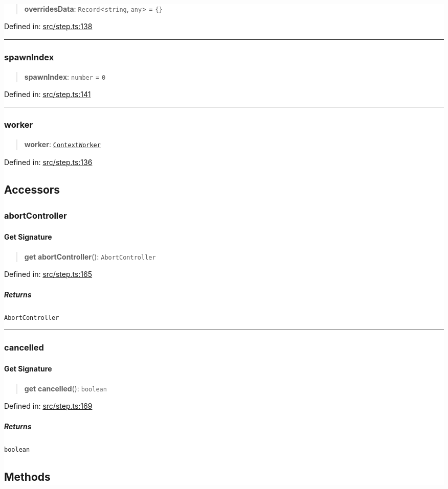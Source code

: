 > **overridesData**: `Record`\<`string`, `any`\> = `{}`

Defined in: [src/step.ts:138](https://github.com/hatchet-dev/hatchet/blob/0288a24f2e9f14787135b399bd47182f4d1260d9/sdks/typescript/src/step.ts#L138)

***

### spawnIndex

> **spawnIndex**: `number` = `0`

Defined in: [src/step.ts:141](https://github.com/hatchet-dev/hatchet/blob/0288a24f2e9f14787135b399bd47182f4d1260d9/sdks/typescript/src/step.ts#L141)

***

### worker

> **worker**: [`ContextWorker`](ContextWorker.md)

Defined in: [src/step.ts:136](https://github.com/hatchet-dev/hatchet/blob/0288a24f2e9f14787135b399bd47182f4d1260d9/sdks/typescript/src/step.ts#L136)

## Accessors

### abortController

#### Get Signature

> **get** **abortController**(): `AbortController`

Defined in: [src/step.ts:165](https://github.com/hatchet-dev/hatchet/blob/0288a24f2e9f14787135b399bd47182f4d1260d9/sdks/typescript/src/step.ts#L165)

##### Returns

`AbortController`

***

### cancelled

#### Get Signature

> **get** **cancelled**(): `boolean`

Defined in: [src/step.ts:169](https://github.com/hatchet-dev/hatchet/blob/0288a24f2e9f14787135b399bd47182f4d1260d9/sdks/typescript/src/step.ts#L169)

##### Returns

`boolean`

## Methods
